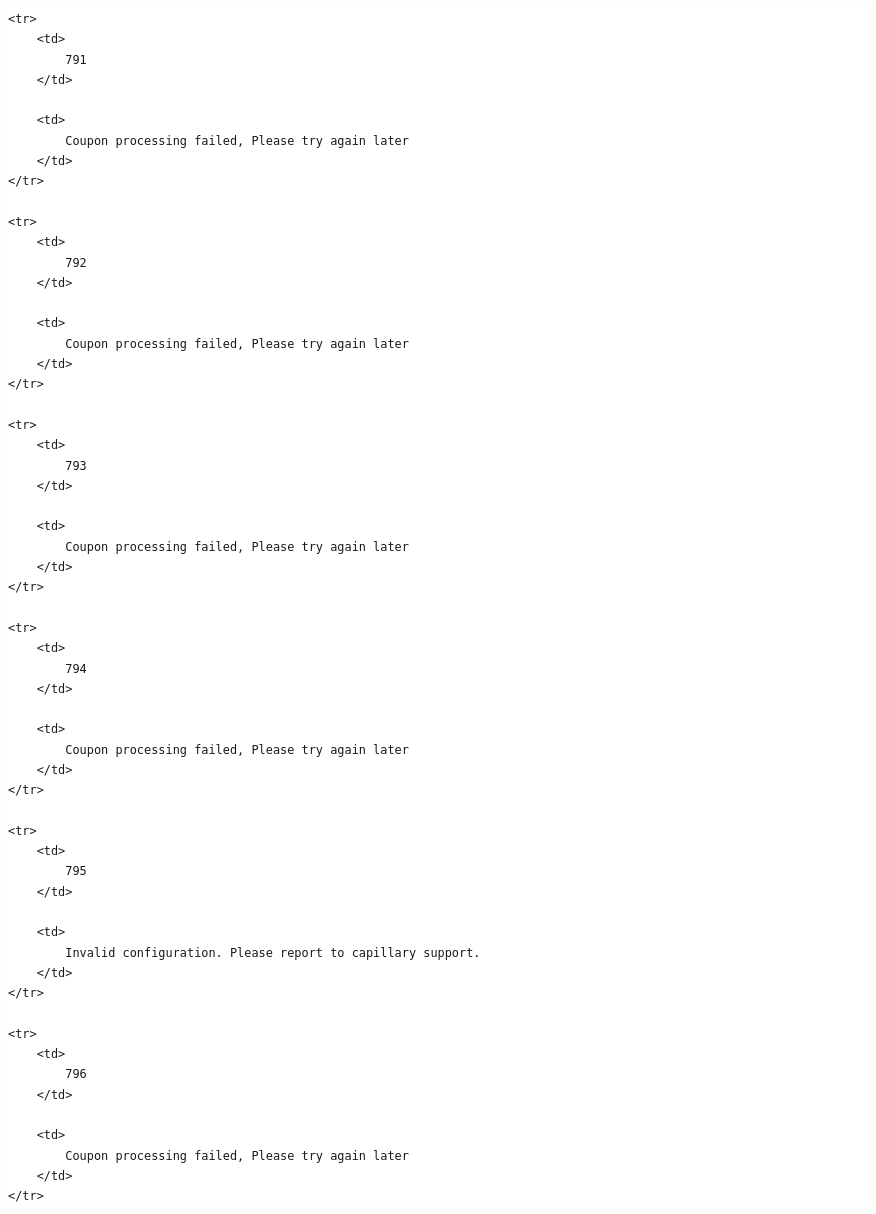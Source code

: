     <tr>
        <td>
            791
        </td>

        <td>
            Coupon processing failed, Please try again later
        </td>
    </tr>

    <tr>
        <td>
            792
        </td>

        <td>
            Coupon processing failed, Please try again later
        </td>
    </tr>

    <tr>
        <td>
            793
        </td>

        <td>
            Coupon processing failed, Please try again later
        </td>
    </tr>

    <tr>
        <td>
            794
        </td>

        <td>
            Coupon processing failed, Please try again later
        </td>
    </tr>

    <tr>
        <td>
            795
        </td>

        <td>
            Invalid configuration. Please report to capillary support.
        </td>
    </tr>

    <tr>
        <td>
            796
        </td>

        <td>
            Coupon processing failed, Please try again later
        </td>
    </tr>
